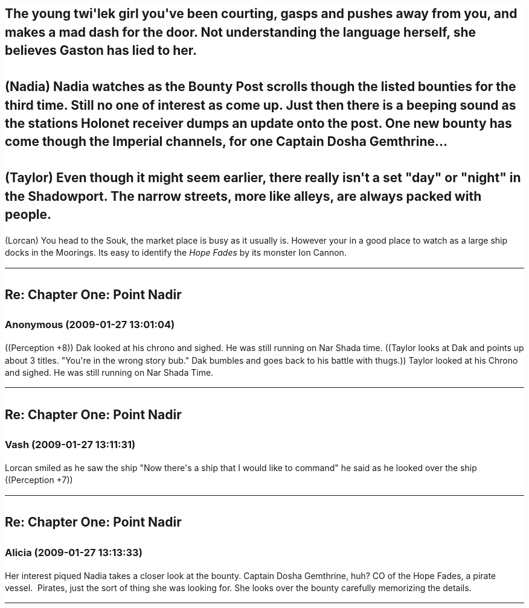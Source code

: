 The young twi'lek girl you've been courting, gasps and pushes away from you, and makes a mad dash for the door. Not understanding the language herself, she believes Gaston has lied to her.
-------------------------------------------------------------------------
(Nadia)
Nadia watches as the Bounty Post scrolls though the listed bounties for the third time. Still no one of interest as come up. Just then there is a beeping sound as the stations Holonet receiver dumps an update onto the post. One new bounty has come though the Imperial channels, for one Captain Dosha Gemthrine...
-------------------------------------------------------------------------
(Taylor)
Even though it might seem earlier, there really isn't a set "day" or "night" in the Shadowport. The narrow streets, more like alleys, are always packed with people. 
------------------------------------------------------------------------
(Lorcan)
You head to the Souk, the market place is busy as it usually is. However your in a good place to watch as a large ship docks in the Moorings. Its easy to identify the *Hope Fades* by its monster Ion Cannon.

---

## Re: Chapter One: Point Nadir

### **Anonymous** (2009-01-27 13:01:04)

((Perception +8))
Dak looked at his chrono and sighed. He was still running on Nar Shada time.
((Taylor looks at Dak and points up about 3 titles. "You're in the wrong story bub." Dak bumbles and goes back to his battle with thugs.))
Taylor looked at his Chrono and sighed. He was still running on Nar Shada Time.

---

## Re: Chapter One: Point Nadir

### **Vash** (2009-01-27 13:11:31)

Lorcan smiled as he saw the ship "Now there's a ship that I would like to command" he said as he looked over the ship
((Perception +7))

---

## Re: Chapter One: Point Nadir

### **Alicia** (2009-01-27 13:13:33)

Her interest piqued Nadia takes a closer look at the bounty. Captain Dosha Gemthrine, huh? CO of the Hope Fades, a pirate vessel.  Pirates, just the sort of thing she was looking for.
She looks over the bounty carefully memorizing the details.

---